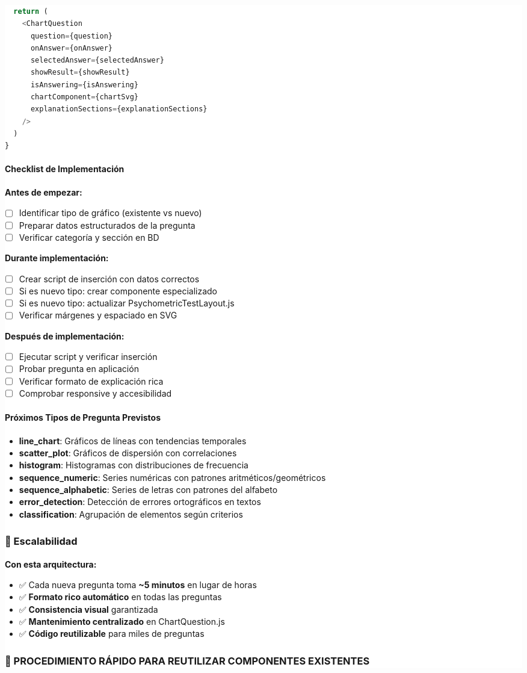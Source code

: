 ```javascript
  return (
    <ChartQuestion
      question={question}
      onAnswer={onAnswer}
      selectedAnswer={selectedAnswer}
      showResult={showResult}
      isAnswering={isAnswering}
      chartComponent={chartSvg}
      explanationSections={explanationSections}
    />
  )
}
```

#### Checklist de Implementación

**Antes de empezar:**
- [ ] Identificar tipo de gráfico (existente vs nuevo)
- [ ] Preparar datos estructurados de la pregunta
- [ ] Verificar categoría y sección en BD

**Durante implementación:**
- [ ] Crear script de inserción con datos correctos
- [ ] Si es nuevo tipo: crear componente especializado
- [ ] Si es nuevo tipo: actualizar PsychometricTestLayout.js
- [ ] Verificar márgenes y espaciado en SVG

**Después de implementación:**
- [ ] Ejecutar script y verificar inserción
- [ ] Probar pregunta en aplicación
- [ ] Verificar formato de explicación rica
- [ ] Comprobar responsive y accesibilidad

#### Próximos Tipos de Pregunta Previstos

- **line_chart**: Gráficos de líneas con tendencias temporales
- **scatter_plot**: Gráficos de dispersión con correlaciones
- **histogram**: Histogramas con distribuciones de frecuencia
- **sequence_numeric**: Series numéricas con patrones aritméticos/geométricos
- **sequence_alphabetic**: Series de letras con patrones del alfabeto
- **error_detection**: Detección de errores ortográficos en textos
- **classification**: Agrupación de elementos según criterios

### 🚀 Escalabilidad

**Con esta arquitectura:**
- ✅ Cada nueva pregunta toma **~5 minutos** en lugar de horas
- ✅ **Formato rico automático** en todas las preguntas
- ✅ **Consistencia visual** garantizada
- ✅ **Mantenimiento centralizado** en ChartQuestion.js
- ✅ **Código reutilizable** para miles de preguntas

### 🔄 PROCEDIMIENTO RÁPIDO PARA REUTILIZAR COMPONENTES EXISTENTES
